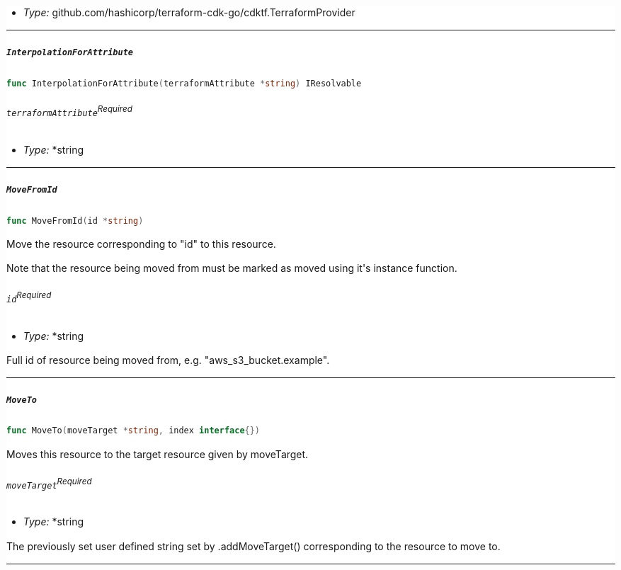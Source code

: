 - *Type:* github.com/hashicorp/terraform-cdk-go/cdktf.TerraformProvider

---

##### `InterpolationForAttribute` <a name="InterpolationForAttribute" id="@cdktf/provider-upcloud.managedDatabaseMysql.ManagedDatabaseMysql.interpolationForAttribute"></a>

```go
func InterpolationForAttribute(terraformAttribute *string) IResolvable
```

###### `terraformAttribute`<sup>Required</sup> <a name="terraformAttribute" id="@cdktf/provider-upcloud.managedDatabaseMysql.ManagedDatabaseMysql.interpolationForAttribute.parameter.terraformAttribute"></a>

- *Type:* *string

---

##### `MoveFromId` <a name="MoveFromId" id="@cdktf/provider-upcloud.managedDatabaseMysql.ManagedDatabaseMysql.moveFromId"></a>

```go
func MoveFromId(id *string)
```

Move the resource corresponding to "id" to this resource.

Note that the resource being moved from must be marked as moved using it's instance function.

###### `id`<sup>Required</sup> <a name="id" id="@cdktf/provider-upcloud.managedDatabaseMysql.ManagedDatabaseMysql.moveFromId.parameter.id"></a>

- *Type:* *string

Full id of resource being moved from, e.g. "aws_s3_bucket.example".

---

##### `MoveTo` <a name="MoveTo" id="@cdktf/provider-upcloud.managedDatabaseMysql.ManagedDatabaseMysql.moveTo"></a>

```go
func MoveTo(moveTarget *string, index interface{})
```

Moves this resource to the target resource given by moveTarget.

###### `moveTarget`<sup>Required</sup> <a name="moveTarget" id="@cdktf/provider-upcloud.managedDatabaseMysql.ManagedDatabaseMysql.moveTo.parameter.moveTarget"></a>

- *Type:* *string

The previously set user defined string set by .addMoveTarget() corresponding to the resource to move to.

---